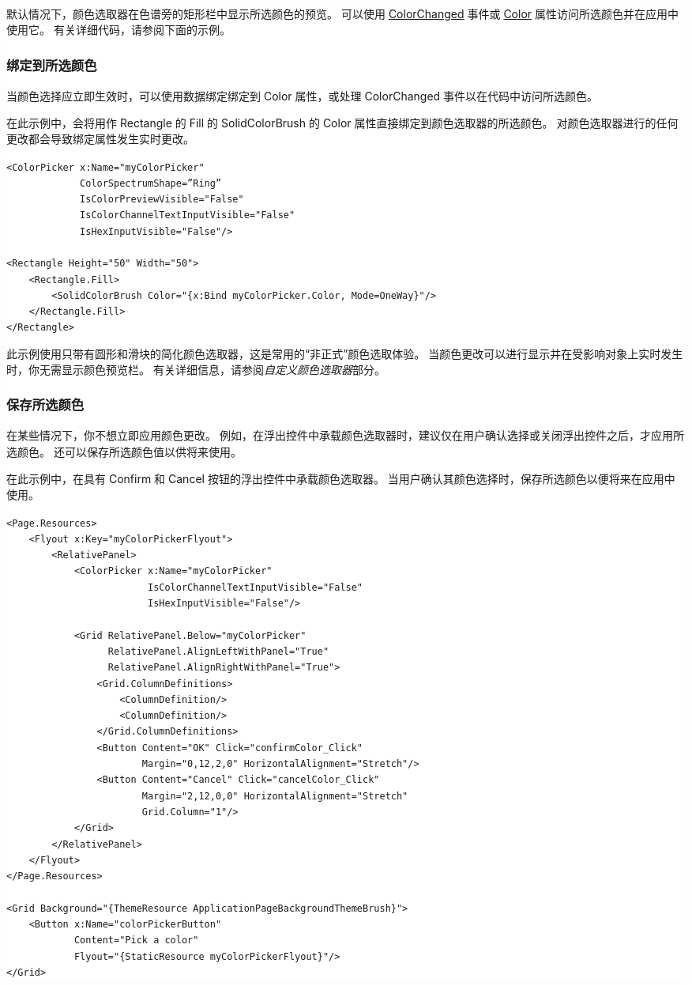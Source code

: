 默认情况下，颜色选取器在色谱旁的矩形栏中显示所选颜色的预览。 可以使用 [ColorChanged](https://docs.microsoft.com/uwp/api/windows.ui.xaml.controls.colorpicker_colorchanged) 事件或 [Color](https://docs.microsoft.com/uwp/api/windows.ui.xaml.controls.colorpicker_color) 属性访问所选颜色并在应用中使用它。 有关详细代码，请参阅下面的示例。

### <a name="bind-to-the-chosen-color"></a>绑定到所选颜色

当颜色选择应立即生效时，可以使用数据绑定绑定到 Color 属性，或处理 ColorChanged 事件以在代码中访问所选颜色。

在此示例中，会将用作 Rectangle 的 Fill 的 SolidColorBrush 的 Color 属性直接绑定到颜色选取器的所选颜色。 对颜色选取器进行的任何更改都会导致绑定属性发生实时更改。

```xaml
<ColorPicker x:Name="myColorPicker"
             ColorSpectrumShape=”Ring”
             IsColorPreviewVisible="False"
             IsColorChannelTextInputVisible="False"
             IsHexInputVisible="False"/>

<Rectangle Height="50" Width="50">
    <Rectangle.Fill>
        <SolidColorBrush Color="{x:Bind myColorPicker.Color, Mode=OneWay}"/>
    </Rectangle.Fill>
</Rectangle>
```

此示例使用只带有圆形和滑块的简化颜色选取器，这是常用的“非正式”颜色选取体验。 当颜色更改可以进行显示并在受影响对象上实时发生时，你无需显示颜色预览栏。 有关详细信息，请参阅*自定义颜色选取器*部分。

### <a name="save-the-chosen-color"></a>保存所选颜色

在某些情况下，你不想立即应用颜色更改。 例如，在浮出控件中承载颜色选取器时，建议仅在用户确认选择或关闭浮出控件之后，才应用所选颜色。 还可以保存所选颜色值以供将来使用。

在此示例中，在具有 Confirm 和 Cancel 按钮的浮出控件中承载颜色选取器。 当用户确认其颜色选择时，保存所选颜色以便将来在应用中使用。

```xaml
<Page.Resources>
    <Flyout x:Key="myColorPickerFlyout">
        <RelativePanel>
            <ColorPicker x:Name="myColorPicker"
                         IsColorChannelTextInputVisible="False"
                         IsHexInputVisible="False"/>

            <Grid RelativePanel.Below="myColorPicker"
                  RelativePanel.AlignLeftWithPanel="True"
                  RelativePanel.AlignRightWithPanel="True">
                <Grid.ColumnDefinitions>
                    <ColumnDefinition/>
                    <ColumnDefinition/>
                </Grid.ColumnDefinitions>
                <Button Content="OK" Click="confirmColor_Click"
                        Margin="0,12,2,0" HorizontalAlignment="Stretch"/>
                <Button Content="Cancel" Click="cancelColor_Click"
                        Margin="2,12,0,0" HorizontalAlignment="Stretch"
                        Grid.Column="1"/>
            </Grid>
        </RelativePanel>
    </Flyout>
</Page.Resources>

<Grid Background="{ThemeResource ApplicationPageBackgroundThemeBrush}">
    <Button x:Name="colorPickerButton"
            Content="Pick a color"
            Flyout="{StaticResource myColorPickerFlyout}"/>
</Grid>
```
